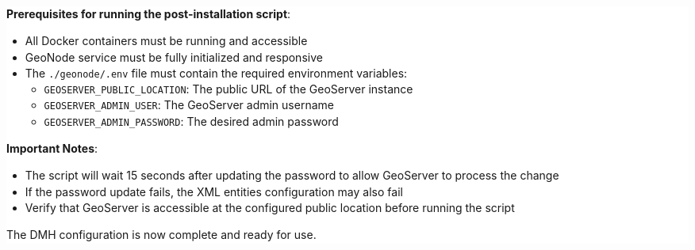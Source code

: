 **Prerequisites for running the post-installation script**:
*   All Docker containers must be running and accessible
*   GeoNode service must be fully initialized and responsive
*   The `./geonode/.env` file must contain the required environment variables:
    *   `GEOSERVER_PUBLIC_LOCATION`: The public URL of the GeoServer instance
    *   `GEOSERVER_ADMIN_USER`: The GeoServer admin username
    *   `GEOSERVER_ADMIN_PASSWORD`: The desired admin password

**Important Notes**:
*   The script will wait 15 seconds after updating the password to allow GeoServer to process the change
*   If the password update fails, the XML entities configuration may also fail
*   Verify that GeoServer is accessible at the configured public location before running the script

The DMH configuration is now complete and ready for use.